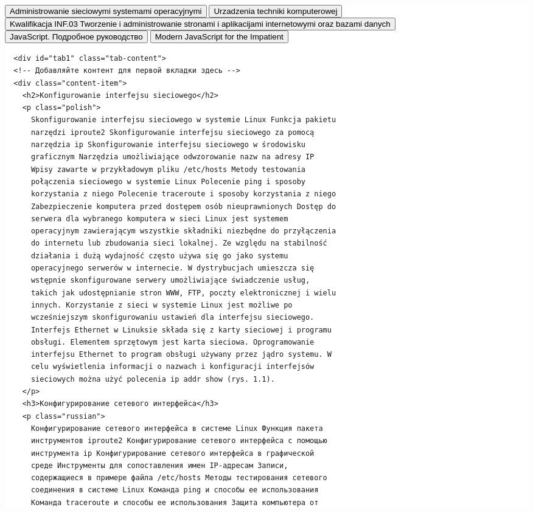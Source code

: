 
<html lang="pl">
  <head>
    <meta charset="UTF-8" />
    <meta name="viewport" content="width=device-width, initial-scale=1.0" />
    <title>Obrazowy site</title>
    <link rel="stylesheet" href="my.css" />
  </head>
  <body>
    <div class="tabs">
      <button class="tab-button" onclick="openTab(event, 'tab1')">
        Administrowanie sieciowymi systemami operacyjnymi
      </button>
      <button class="tab-button" onclick="openTab(event, 'tab2')">
        Urzadzenia techniki komputerowej
      </button>
      <button class="tab-button" onclick="openTab(event, 'tab3')">
        Kwalifikacja INF.03 Tworzenie i administrowanie stronami i aplikacijami
        internetowymi oraz bazami danych
      </button>
      <button class="tab-button" onclick="openTab(event, 'tab4')">JavaScript. Подробное руководство</button>
      <button class="tab-button" onclick="openTab(event, 'tab5')">Modern JavaScript for the Impatient</button>
    </div>
  


      <div id="tab1" class="tab-content">
      <!-- Добавляйте контент для первой вкладки здесь -->
      <div class="content-item">
        <h2>Konfigurowanie interfejsu sieciowego</h2>
        <p class="polish">
          Skonfigurowanie interfejsu sieciowego w systemie Linux Funkcja pakietu
          narzędzi iproute2 Skonfigurowanie interfejsu sieciowego za pomocą
          narzędzia ip Skonfigurowanie interfejsu sieciowego w środowisku
          graficznym Narzędzia umożliwiające odwzorowanie nazw na adresy IP
          Wpisy zawarte w przykładowym pliku /etc/hosts Metody testowania
          połączenia sieciowego w systemie Linux Polecenie ping i sposoby
          korzystania z niego Polecenie traceroute i sposoby korzystania z niego
          Zabezpieczenie komputera przed dostępem osób nieuprawnionych Dostęp do
          serwera dla wybranego komputera w sieci Linux jest systemem
          operacyjnym zawierającym wszystkie składniki niezbędne do przyłączenia
          do internetu lub zbudowania sieci lokalnej. Ze względu na stabilność
          działania i dużą wydajność często używa się go jako systemu
          operacyjnego serwerów w internecie. W dystrybucjach umieszcza się
          wstępnie skonfigurowane serwery umożliwiające świadczenie usług,
          takich jak udostępnianie stron WWW, FTP, poczty elektronicznej i wielu
          innych. Korzystanie z sieci w systemie Linux jest możliwe po
          wcześniejszym skonfigurowaniu ustawień dla interfejsu sieciowego.
          Interfejs Ethernet w Linuksie składa się z karty sieciowej i programu
          obsługi. Elementem sprzętowym jest karta sieciowa. Oprogramowanie
          interfejsu Ethernet to program obsługi używany przez jądro systemu. W
          celu wyświetlenia informacji o nazwach i konfiguracji interfejsów
          sieciowych można użyć polecenia ip addr show (rys. 1.1).
        </p>
        <h3>Конфигурирование сетевого интерфейса</h3>
        <p class="russian">
          Конфигурирование сетевого интерфейса в системе Linux Функция пакета
          инструментов iproute2 Конфигурирование сетевого интерфейса с помощью
          инструмента ip Конфигурирование сетевого интерфейса в графической
          среде Инструменты для сопоставления имен IP-адресам Записи,
          содержащиеся в примере файла /etc/hosts Методы тестирования сетевого
          соединения в системе Linux Команда ping и способы ее использования
          Команда traceroute и способы ее использования Защита компьютера от